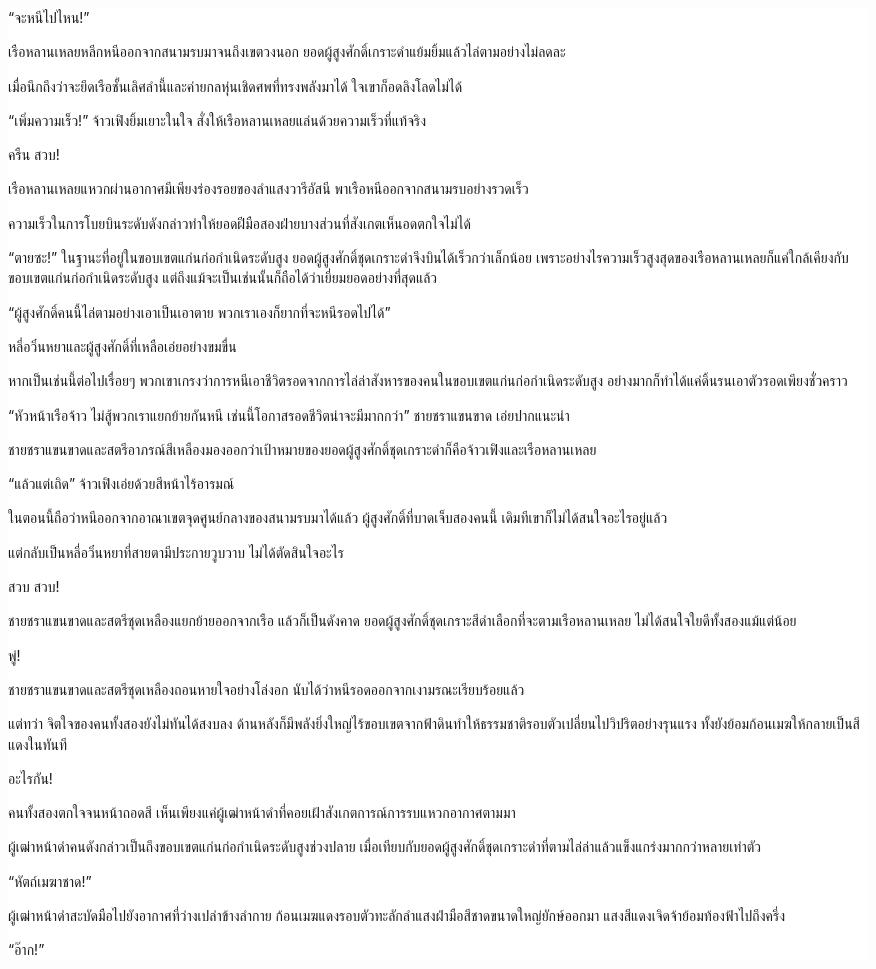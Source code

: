 “จะหนีไปไหน!”

เรือหลานเหลยหลีกหนีออกจากสนามรบมาจนถึงเขตวงนอก ยอดผู้สูงศักดิ์เกราะดำแย้มยิ้มแล้วไล่ตามอย่างไม่ลดละ

เมื่อนึกถึงว่าจะยึดเรือชั้นเลิศลำนี้และค่ายกลหุ่นเชิดศพที่ทรงพลังมาได้ ใจเขาก็อดลิงโลดไม่ได้

“เพิ่มความเร็ว!” จ้าวเฟิงยิ้มเยาะในใจ สั่งให้เรือหลานเหลยแล่นด้วยความเร็วที่แท้จริง

ครืน สวบ!

เรือหลานเหลยแหวกผ่านอากาศมีเพียงร่องรอยของลำแสงวารีอัสนี พาเรือหนีออกจากสนามรบอย่างรวดเร็ว

ความเร็วในการโบยบินระดับดังกล่าวทำให้ยอดฝีมือสองฝ่ายบางส่วนที่สังเกตเห็นอดตกใจไม่ได้

“ตายซะ!” ในฐานะที่อยู่ในขอบเขตแก่นก่อกำเนิดระดับสูง ยอดผู้สูงศักดิ์ชุดเกราะดำจึงบินได้เร็วกว่าเล็กน้อย เพราะอย่างไรความเร็วสูงสุดของเรือหลานเหลยก็แค่ใกล้เคียงกับขอบเขตแก่นก่อกำเนิดระดับสูง แต่ถึงแม้จะเป็นเช่นนั้นก็ถือได้ว่าเยี่ยมยอดอย่างที่สุดแล้ว

“ผู้สูงศักดิ์คนนี้ไล่ตามอย่างเอาเป็นเอาตาย พวกเราเองก็ยากที่จะหนีรอดไปได้”

หลี่อวิ๋นหยาและผู้สูงศักดิ์ที่เหลือเอ่ยอย่างขมขื่น

หากเป็นเช่นนี้ต่อไปเรื่อยๆ พวกเขาเกรงว่าการหนีเอาชีวิตรอดจากการไล่ล่าสังหารของคนในขอบเขตแก่นก่อกำเนิดระดับสูง อย่างมากก็ทำได้แค่ดิ้นรนเอาตัวรอดเพียงชั่วคราว

“หัวหน้าเรือจ้าว ไม่สู้พวกเราแยกย้ายกันหนี เช่นนี้โอกาสรอดชีวิตน่าจะมีมากกว่า” ชายชราแขนขาด เอ่ยปากแนะนำ

ชายชราแขนขาดและสตรีอาภรณ์สีเหลืองมองออกว่าเป้าหมายของยอดผู้สูงศักดิ์ชุดเกราะดำก็คือจ้าวเฟิงและเรือหลานเหลย

“แล้วแต่เถิด” จ้าวเฟิงเอ่ยด้วยสีหน้าไร้อารมณ์

ในตอนนี้ถือว่าหนีออกจากอาณาเขตจุดศูนย์กลางของสนามรบมาได้แล้ว ผู้สูงศักดิ์ที่บาดเจ็บสองคนนี้ เดิมทีเขาก็ไม่ได้สนใจอะไรอยู่แล้ว

แต่กลับเป็นหลี่อวิ๋นหยาที่สายตามีประกายวูบวาบ ไม่ได้ตัดสินใจอะไร

สวบ สวบ!

ชายชราแขนขาดและสตรีชุดเหลืองแยกย้ายออกจากเรือ แล้วก็เป็นดังคาด ยอดผู้สูงศักดิ์ชุดเกราะสีดำเลือกที่จะตามเรือหลานเหลย ไม่ได้สนใจใยดีทั้งสองแม้แต่น้อย

พู่!

ชายชราแขนขาดและสตรีชุดเหลืองถอนหายใจอย่างโล่งอก นับได้ว่าหนีรอดออกจากเงามรณะเรียบร้อยแล้ว

แต่ทว่า จิตใจของคนทั้งสองยังไม่ทันได้สงบลง ด้านหลังก็มีพลังยิ่งใหญ่ไร้ขอบเขตจากฟ้าดินทำให้ธรรมชาติรอบตัวเปลี่ยนไปวิปริตอย่างรุนแรง ทั้งยังย้อมก้อนเมฆให้กลายเป็นสีแดงในทันที

อะไรกัน!

คนทั้งสองตกใจจนหน้าถอดสี เห็นเพียงแค่ผู้เฒ่าหน้าดำที่คอยเฝ้าสังเกตการณ์การรบแหวกอากาศตามมา

ผู้เฒ่าหน้าดำคนดังกล่าวเป็นถึงขอบเขตแก่นก่อกำเนิดระดับสูงช่วงปลาย เมื่อเทียบกับยอดผู้สูงศักดิ์ชุดเกราะดำที่ตามไล่ล่าแล้วแข็งแกร่งมากกว่าหลายเท่าตัว

“หัตถ์เมฆาชาด!”

ผู้เฒ่าหน้าดำสะบัดมือไปยังอากาศที่ว่างเปล่าข้างลำกาย ก้อนเมฆแดงรอบตัวทะลักลำแสงฝ่ามือสีชาดขนาดใหญ่ยักษ์ออกมา แสงสีแดงเจิดจ้าย้อมท้องฟ้าไปถึงครึ่ง

“อ๊าก!”
